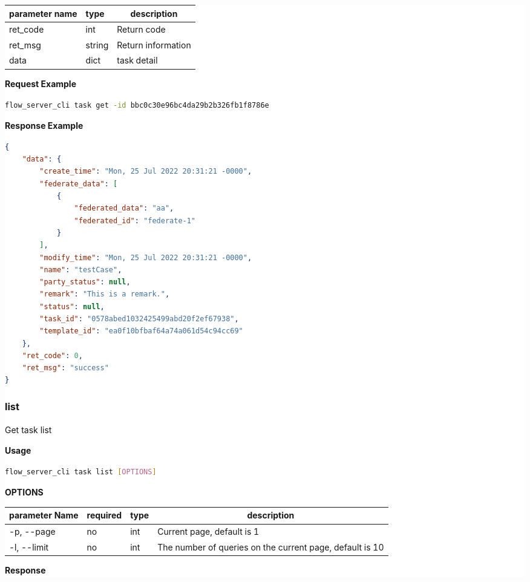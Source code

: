 | parameter name | type | description |
| :-------------------------------------------- | :----- | ----------------------------------------- |
| ret_code | int | Return code |
| ret_msg | string | Return information |
| data | dict | task detail |

**Request Example**
```bash
flow_server_cli task get -id bbc0c30e96bc4da29b2b326fb1f8786e
```

**Response Example**
```json
{
    "data": {
        "create_time": "Mon, 25 Jul 2022 20:31:21 -0000",
        "federate_data": [
            {
                "federated_data": "aa",
                "federated_id": "federate-1"
            }
        ],
        "modify_time": "Mon, 25 Jul 2022 20:31:21 -0000",
        "name": "testCase",
        "party_status": null,
        "remark": "This is a remark.",
        "status": null,
        "task_id": "0578abed1032425499abd20f2ef67938",
        "template_id": "ea0f10bfbaf64a74a061d54c94cc69"
    },
    "ret_code": 0,
    "ret_msg": "success"
}
```

### list

Get task list

**Usage**
```bash
flow_server_cli task list [OPTIONS]
```

**OPTIONS**

| parameter Name | required | type | description |
| :-------------- | :--- | :----- | -------------- |
| -p, --page | no | int | Current page, default is 1 |
| -l, --limit | no | int | The number of queries on the current page, default is 10 |

**Response**
